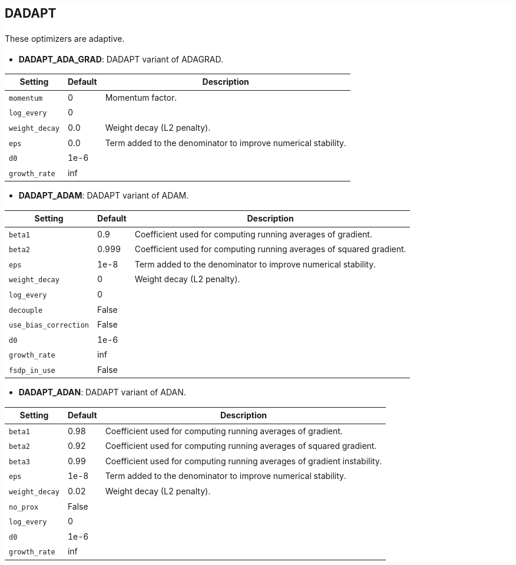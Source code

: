 
## DADAPT

These optimizers are adaptive.

* **DADAPT_ADA_GRAD**:  DADAPT variant of ADAGRAD.

| Setting | Default | Description |
|---|---|---|
| `momentum` | 0 | Momentum factor. |
| `log_every` | 0 |  |
| `weight_decay` | 0.0 | Weight decay (L2 penalty). |
| `eps` | 0.0 | Term added to the denominator to improve numerical stability. |
| `d0` | 1e-6 |  |
| `growth_rate` | inf |  |

* **DADAPT_ADAM**: DADAPT variant of ADAM.

| Setting | Default | Description |
|---|---|---|
| `beta1` | 0.9 | Coefficient used for computing running averages of gradient. |
| `beta2` | 0.999 | Coefficient used for computing running averages of squared gradient. |
| `eps` | 1e-8 | Term added to the denominator to improve numerical stability. |
| `weight_decay` | 0 | Weight decay (L2 penalty). |
| `log_every` | 0 |  |
| `decouple` | False |  |
| `use_bias_correction` | False |  |
| `d0` | 1e-6 |  |
| `growth_rate` | inf |  |
| `fsdp_in_use` | False |  |

* **DADAPT_ADAN**: DADAPT variant of ADAN.

| Setting | Default | Description |
|---|---|---|
| `beta1` | 0.98 | Coefficient used for computing running averages of gradient. |
| `beta2` | 0.92 | Coefficient used for computing running averages of squared gradient. |
| `beta3` | 0.99 | Coefficient used for computing running averages of gradient instability. |
| `eps` | 1e-8 | Term added to the denominator to improve numerical stability. |
| `weight_decay` | 0.02 | Weight decay (L2 penalty). |
| `no_prox` | False |  |
| `log_every` | 0 |  |
| `d0` | 1e-6 |  |
| `growth_rate` | inf |  |
